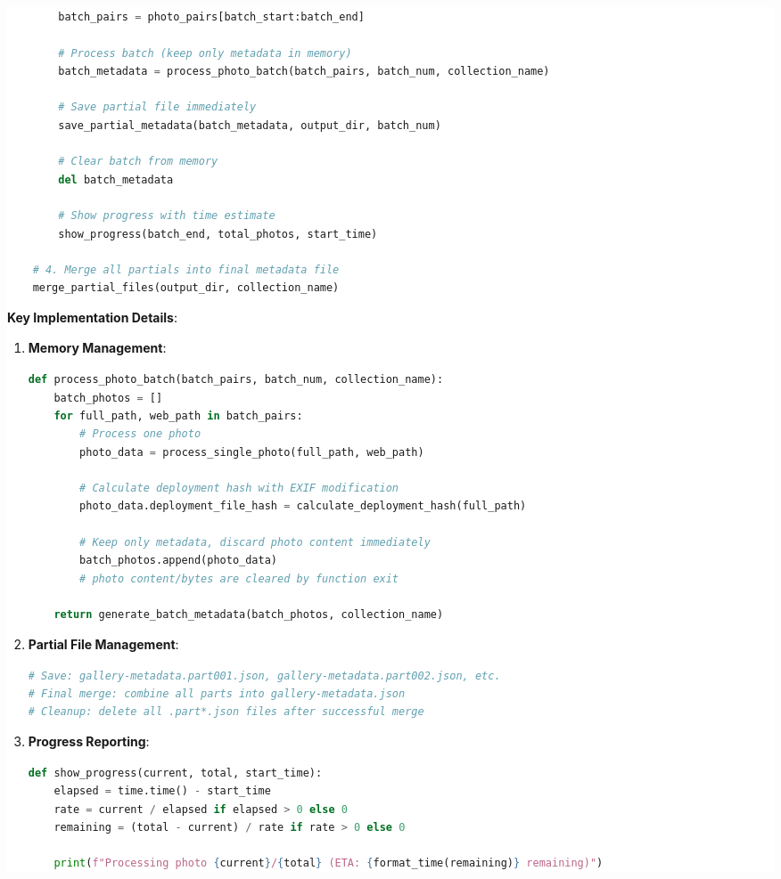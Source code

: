 ```python
        batch_pairs = photo_pairs[batch_start:batch_end]
        
        # Process batch (keep only metadata in memory)
        batch_metadata = process_photo_batch(batch_pairs, batch_num, collection_name)
        
        # Save partial file immediately
        save_partial_metadata(batch_metadata, output_dir, batch_num)
        
        # Clear batch from memory
        del batch_metadata
        
        # Show progress with time estimate
        show_progress(batch_end, total_photos, start_time)
    
    # 4. Merge all partials into final metadata file
    merge_partial_files(output_dir, collection_name)
```

**Key Implementation Details**:

1. **Memory Management**:
   ```python
   def process_photo_batch(batch_pairs, batch_num, collection_name):
       batch_photos = []
       for full_path, web_path in batch_pairs:
           # Process one photo
           photo_data = process_single_photo(full_path, web_path)
           
           # Calculate deployment hash with EXIF modification
           photo_data.deployment_file_hash = calculate_deployment_hash(full_path)
           
           # Keep only metadata, discard photo content immediately
           batch_photos.append(photo_data)
           # photo content/bytes are cleared by function exit
       
       return generate_batch_metadata(batch_photos, collection_name)
   ```

2. **Partial File Management**:
   ```python
   # Save: gallery-metadata.part001.json, gallery-metadata.part002.json, etc.
   # Final merge: combine all parts into gallery-metadata.json
   # Cleanup: delete all .part*.json files after successful merge
   ```

3. **Progress Reporting**:
   ```python
   def show_progress(current, total, start_time):
       elapsed = time.time() - start_time
       rate = current / elapsed if elapsed > 0 else 0
       remaining = (total - current) / rate if rate > 0 else 0
       
       print(f"Processing photo {current}/{total} (ETA: {format_time(remaining)} remaining)")
   ```
